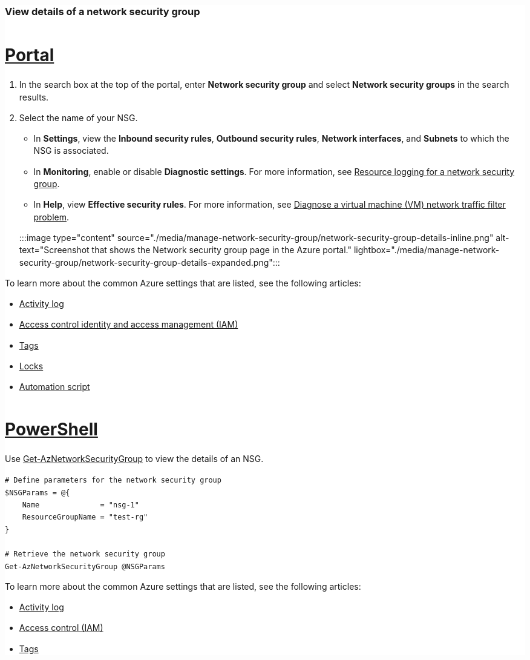 ### View details of a network security group

# [**Portal**](#tab/network-security-group-portal)

1. In the search box at the top of the portal, enter **Network security group** and select **Network security groups** in the search results.

1. Select the name of your NSG.

   - In **Settings**, view the **Inbound security rules**, **Outbound security rules**, **Network interfaces**, and **Subnets** to which the NSG is associated.
   
   - In **Monitoring**, enable or disable **Diagnostic settings**. For more information, see [Resource logging for a network security group](virtual-network-nsg-manage-log.md).
   
   - In **Help**, view **Effective security rules**. For more information, see [Diagnose a virtual machine (VM) network traffic filter problem](diagnose-network-traffic-filter-problem.md).

   :::image type="content" source="./media/manage-network-security-group/network-security-group-details-inline.png" alt-text="Screenshot that shows the Network security group page in the Azure portal." lightbox="./media/manage-network-security-group/network-security-group-details-expanded.png":::

To learn more about the common Azure settings that are listed, see the following articles:

- [Activity log](/azure/azure-monitor/essentials/platform-logs-overview)

- [Access control identity and access management (IAM)](../role-based-access-control/overview.md)

- [Tags](../azure-resource-manager/management/tag-resources.md)

- [Locks](../azure-resource-manager/management/lock-resources.md)

- [Automation script](../azure-resource-manager/templates/export-template-portal.md)

# [**PowerShell**](#tab/network-security-group-powershell)

Use [Get-AzNetworkSecurityGroup](/powershell/module/az.network/get-aznetworksecuritygroup) to view the details of an NSG.

```azurepowershell-interactive
# Define parameters for the network security group
$NSGParams = @{
    Name              = "nsg-1"
    ResourceGroupName = "test-rg"
}

# Retrieve the network security group
Get-AzNetworkSecurityGroup @NSGParams
```

To learn more about the common Azure settings that are listed, see the following articles:

- [Activity log](/azure/azure-monitor/essentials/platform-logs-overview)

- [Access control (IAM)](../role-based-access-control/overview.md)

- [Tags](../azure-resource-manager/management/tag-resources.md)
